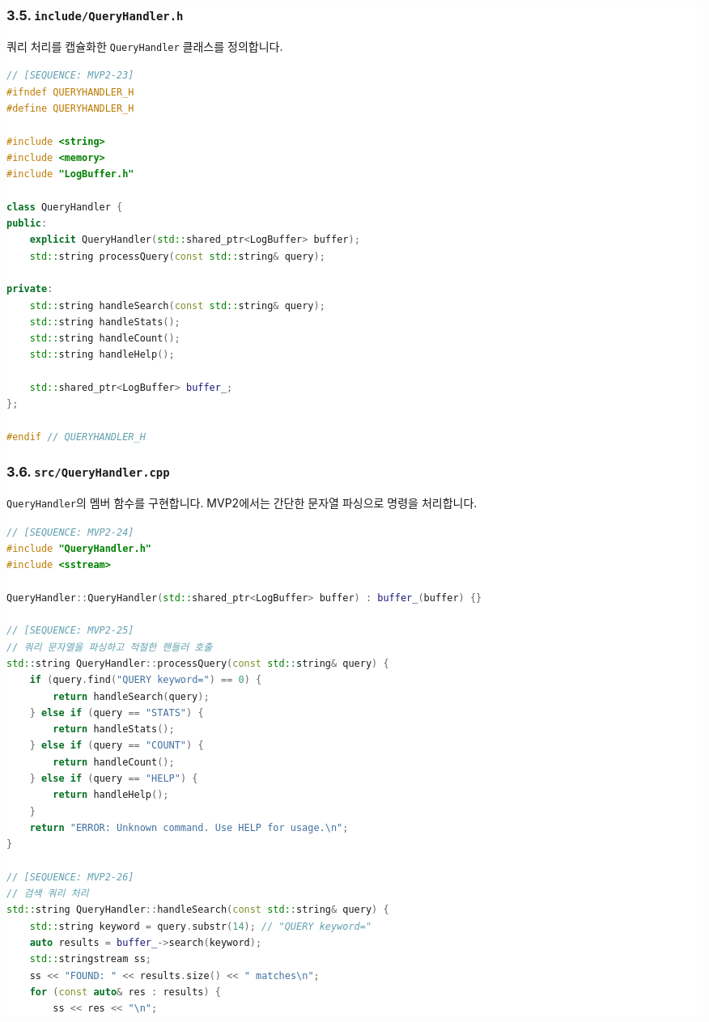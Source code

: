 ### 3.5. `include/QueryHandler.h`

쿼리 처리를 캡슐화한 `QueryHandler` 클래스를 정의합니다.

```cpp
// [SEQUENCE: MVP2-23]
#ifndef QUERYHANDLER_H
#define QUERYHANDLER_H

#include <string>
#include <memory>
#include "LogBuffer.h"

class QueryHandler {
public:
    explicit QueryHandler(std::shared_ptr<LogBuffer> buffer);
    std::string processQuery(const std::string& query);

private:
    std::string handleSearch(const std::string& query);
    std::string handleStats();
    std::string handleCount();
    std::string handleHelp();

    std::shared_ptr<LogBuffer> buffer_;
};

#endif // QUERYHANDLER_H
```

### 3.6. `src/QueryHandler.cpp`

`QueryHandler`의 멤버 함수를 구현합니다. MVP2에서는 간단한 문자열 파싱으로 명령을 처리합니다.

```cpp
// [SEQUENCE: MVP2-24]
#include "QueryHandler.h"
#include <sstream>

QueryHandler::QueryHandler(std::shared_ptr<LogBuffer> buffer) : buffer_(buffer) {}

// [SEQUENCE: MVP2-25]
// 쿼리 문자열을 파싱하고 적절한 핸들러 호출
std::string QueryHandler::processQuery(const std::string& query) {
    if (query.find("QUERY keyword=") == 0) {
        return handleSearch(query);
    } else if (query == "STATS") {
        return handleStats();
    } else if (query == "COUNT") {
        return handleCount();
    } else if (query == "HELP") {
        return handleHelp();
    }
    return "ERROR: Unknown command. Use HELP for usage.\n";
}

// [SEQUENCE: MVP2-26]
// 검색 쿼리 처리
std::string QueryHandler::handleSearch(const std::string& query) {
    std::string keyword = query.substr(14); // "QUERY keyword="
    auto results = buffer_->search(keyword);
    std::stringstream ss;
    ss << "FOUND: " << results.size() << " matches\n";
    for (const auto& res : results) {
        ss << res << "\n";
```